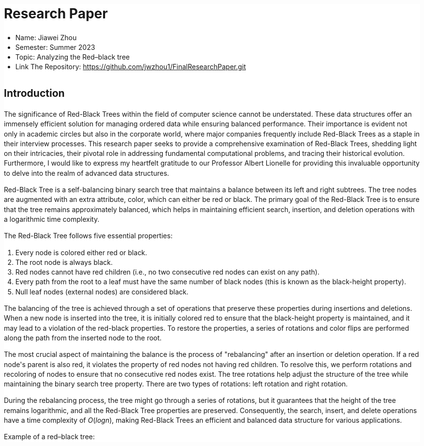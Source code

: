 # Research Paper
* Name: Jiawei Zhou
* Semester: Summer 2023
* Topic: Analyzing the Red–black tree
* Link The Repository: https://github.com/jwzhou1/FinalResearchPaper.git


## Introduction
The significance of Red-Black Trees within the field of computer science cannot be understated. These data structures offer an immensely efficient solution for managing ordered data while ensuring balanced performance. Their importance is evident not only in academic circles but also in the corporate world, where major companies frequently include Red-Black Trees as a staple in their interview processes. This research paper seeks to provide a comprehensive examination of Red-Black Trees, shedding light on their intricacies, their pivotal role in addressing fundamental computational problems, and tracing their historical evolution. Furthermore, I would like to express my heartfelt gratitude to our Professor Albert Lionelle for providing this invaluable opportunity to delve into the realm of advanced data structures.

Red-Black Tree is a self-balancing binary search tree that maintains a balance between its left and right subtrees. The tree nodes are augmented with an extra attribute, color, which can either be red or black. The primary goal of the Red-Black Tree is to ensure that the tree remains approximately balanced, which helps in maintaining efficient search, insertion, and deletion operations with a logarithmic time complexity.

The Red-Black Tree follows five essential properties:

1. Every node is colored either red or black.
2. The root node is always black.
3. Red nodes cannot have red children (i.e., no two consecutive red nodes can exist on any path).
4. Every path from the root to a leaf must have the same number of black nodes (this is known as the black-height property).
5. Null leaf nodes (external nodes) are considered black.

The balancing of the tree is achieved through a set of operations that preserve these properties during insertions and deletions. When a new node is inserted into the tree, it is initially colored red to ensure that the black-height property is maintained, and it may lead to a violation of the red-black properties. To restore the properties, a series of rotations and color flips are performed along the path from the inserted node to the root.

The most crucial aspect of maintaining the balance is the process of "rebalancing" after an insertion or deletion operation. If a red node's parent is also red, it violates the property of red nodes not having red children. To resolve this, we perform rotations and recoloring of nodes to ensure that no consecutive red nodes exist. The tree rotations help adjust the structure of the tree while maintaining the binary search tree property. There are two types of rotations: left rotation and right rotation.

During the rebalancing process, the tree might go through a series of rotations, but it guarantees that the height of the tree remains logarithmic, and all the Red-Black Tree properties are preserved. Consequently, the search, insert, and delete operations have a time complexity of $O(log n)$, making Red-Black Trees an efficient and balanced data structure for various applications.

Example of a red–black tree:  
